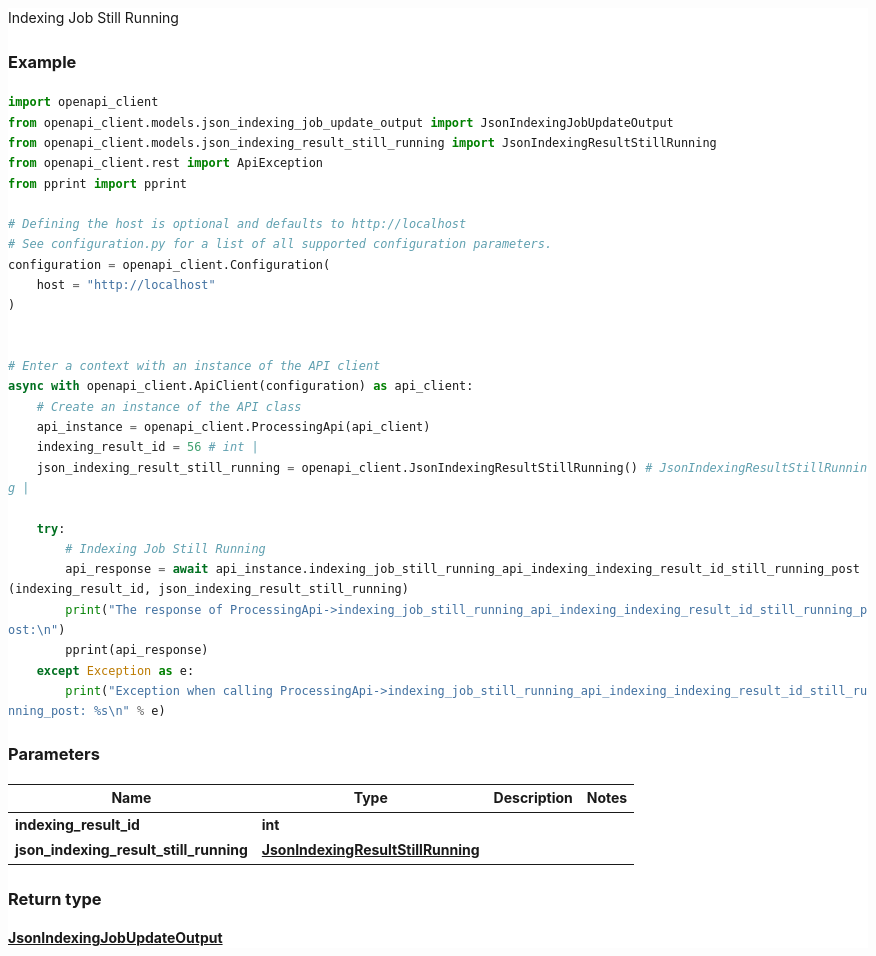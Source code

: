 Indexing Job Still Running

### Example


```python
import openapi_client
from openapi_client.models.json_indexing_job_update_output import JsonIndexingJobUpdateOutput
from openapi_client.models.json_indexing_result_still_running import JsonIndexingResultStillRunning
from openapi_client.rest import ApiException
from pprint import pprint

# Defining the host is optional and defaults to http://localhost
# See configuration.py for a list of all supported configuration parameters.
configuration = openapi_client.Configuration(
    host = "http://localhost"
)


# Enter a context with an instance of the API client
async with openapi_client.ApiClient(configuration) as api_client:
    # Create an instance of the API class
    api_instance = openapi_client.ProcessingApi(api_client)
    indexing_result_id = 56 # int | 
    json_indexing_result_still_running = openapi_client.JsonIndexingResultStillRunning() # JsonIndexingResultStillRunning | 

    try:
        # Indexing Job Still Running
        api_response = await api_instance.indexing_job_still_running_api_indexing_indexing_result_id_still_running_post(indexing_result_id, json_indexing_result_still_running)
        print("The response of ProcessingApi->indexing_job_still_running_api_indexing_indexing_result_id_still_running_post:\n")
        pprint(api_response)
    except Exception as e:
        print("Exception when calling ProcessingApi->indexing_job_still_running_api_indexing_indexing_result_id_still_running_post: %s\n" % e)
```



### Parameters


Name | Type | Description  | Notes
------------- | ------------- | ------------- | -------------
 **indexing_result_id** | **int**|  | 
 **json_indexing_result_still_running** | [**JsonIndexingResultStillRunning**](JsonIndexingResultStillRunning.md)|  | 

### Return type

[**JsonIndexingJobUpdateOutput**](JsonIndexingJobUpdateOutput.md)

